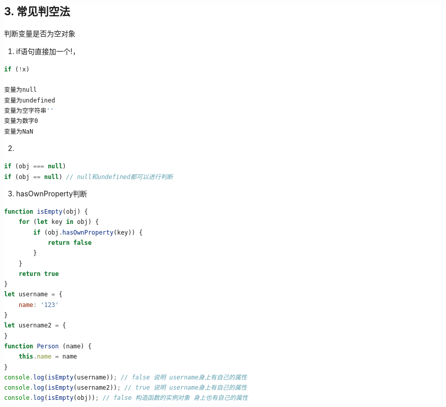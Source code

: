 



## 3. 常见判空法



判断变量是否为空对象

1. if语句直接加一个!，



```js
if (!x)
    
变量为null
变量为undefined
变量为空字符串''
变量为数字0
变量为NaN
```



2. 

```js
if (obj === null)
if (obj == null) // null和undefined都可以进行判断
```



3. hasOwnProperty判断

```js
function isEmpty(obj) {
    for (let key in obj) {
        if (obj.hasOwnProperty(key)) {
            return false
        }
    }
    return true
}
let username = {
    name: '123'
}
let username2 = {
}
function Person (name) {
    this.name = name
}
console.log(isEmpty(username)); // false 说明 username身上有自己的属性
console.log(isEmpty(username2)); // true 说明 username身上有自己的属性
console.log(isEmpty(obj)); // false 构造函数的实例对象 身上也有自己的属性

```
